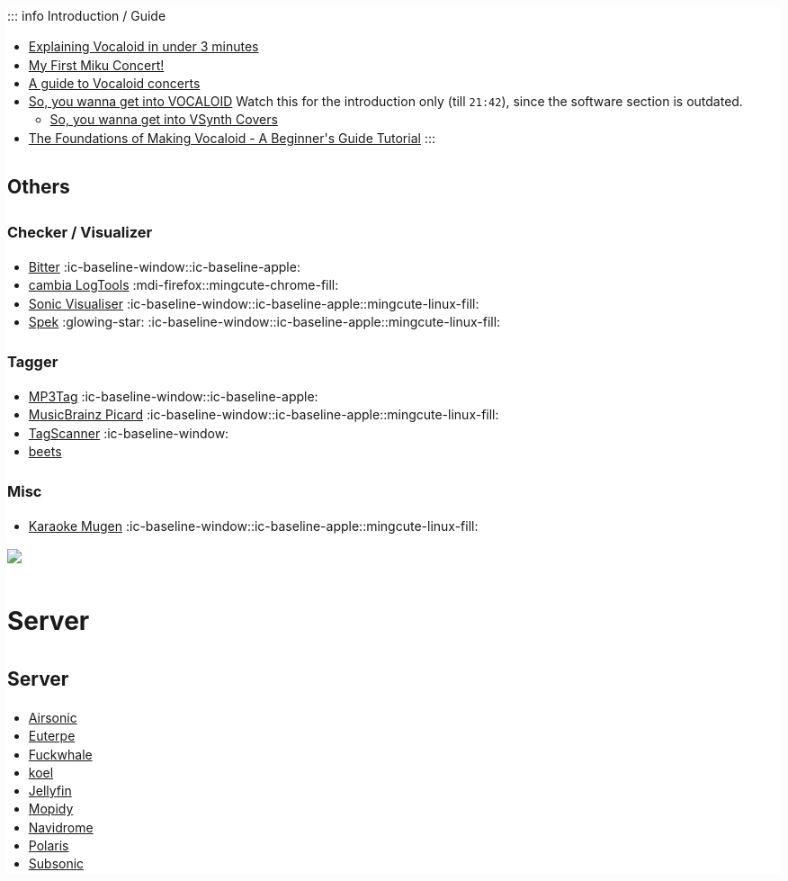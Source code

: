 
::: info Introduction / Guide

- [Explaining Vocaloid in under 3 minutes](https://www.youtube.com/watch?v=GODXMGAMpVc)
- [My First Miku Concert!](https://www.youtube.com/watch?v=XIgANZCBRKo)
- [A guide to Vocaloid concerts](https://www.youtube.com/watch?v=2JtLAwllxI8) <Badge type="info" text="Part 2" link="https://www.youtube.com/watch?v=OzPKF-DMuUE" />
- [So, you wanna get into VOCALOID](https://www.youtube.com/watch?v=y5pPALER7WU) <tooltip>Watch this for the introduction only (till `21:42`), since the software section is outdated. </tooltip>
    - [So, you wanna get into VSynth Covers](https://www.youtube.com/watch?v=ySledv37IrQ)
- [The Foundations of Making Vocaloid - A Beginner's Guide Tutorial](https://www.youtube.com/watch?v=6cisVNaOJXY)
:::


## Others

### Checker / Visualizer
- [Bitter](https://www.stillwellaudio.com/plugins/bitter/) :ic-baseline-window::ic-baseline-apple:
- [cambia LogTools](https://logs.musichoarders.xyz/) :mdi-firefox::mingcute-chrome-fill:
- [Sonic Visualiser](https://www.sonicvisualiser.org/) :ic-baseline-window::ic-baseline-apple::mingcute-linux-fill:
- [Spek](https://www.spek.cc/) :glowing-star: :ic-baseline-window::ic-baseline-apple::mingcute-linux-fill:

### Tagger
- [MP3Tag](https://www.mp3tag.de/en/) :ic-baseline-window::ic-baseline-apple:
- [MusicBrainz Picard](https://picard.musicbrainz.org/) :ic-baseline-window::ic-baseline-apple::mingcute-linux-fill:
- [TagScanner](https://www.xdlab.ru/en/) :ic-baseline-window:
- [beets](https://beets.io/) <Badge type="tip" link="https://beets.readthedocs.io/en/stable/index.html#" />

### Misc
- [Karaoke Mugen](https://mugen.karaokes.moe/en/) :ic-baseline-window::ic-baseline-apple::mingcute-linux-fill:




![](/music/msv.webp)
# Server

## Server
- [Airsonic](https://airsonic.github.io/)
- [Euterpe](https://listen-to-euterpe.eu/)
- [Fuckwhale](https://www.funkwhale.audio/)
- [koel](https://koel.dev/)
- [Jellyfin](https://jellyfin.org/)
- [Mopidy](https://mopidy.com/)
- [Navidrome](https://www.navidrome.org/)
- [Polaris](https://github.com/agersant/polaris)
- [Subsonic](https://www.subsonic.org/pages/index.jsp)
